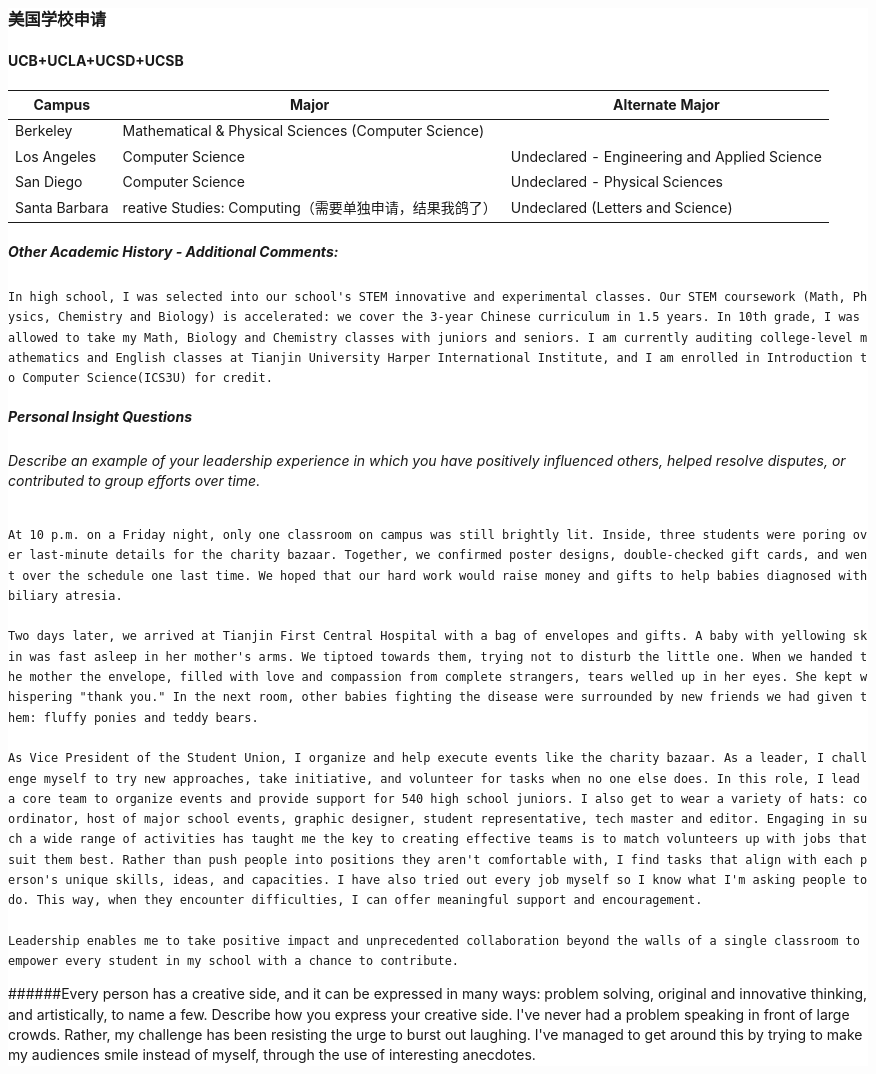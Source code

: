 


### 美国学校申请

#### UCB+UCLA+UCSD+UCSB
Campus| Major |	Alternate Major
------------ | ------------- | -------------
Berkeley | Mathematical & Physical Sciences (Computer Science)	| 
Los Angeles | Computer Science | Undeclared - Engineering and Applied Science	
San Diego | Computer Science | Undeclared - Physical Sciences	
Santa Barbara | reative Studies: Computing（需要单独申请，结果我鸽了）| Undeclared (Letters and Science)
##### Other Academic History - Additional Comments:

	In high school, I was selected into our school's STEM innovative and experimental classes. Our STEM coursework (Math, Physics, Chemistry and Biology) is accelerated: we cover the 3-year Chinese curriculum in 1.5 years. In 10th grade, I was allowed to take my Math, Biology and Chemistry classes with juniors and seniors. I am currently auditing college-level mathematics and English classes at Tianjin University Harper International Institute, and I am enrolled in Introduction to Computer Science(ICS3U) for credit.
	
##### Personal Insight Questions
###### Describe an example of your leadership experience in which you have positively influenced others, helped resolve disputes, or contributed to group efforts over time.
	At 10 p.m. on a Friday night, only one classroom on campus was still brightly lit. Inside, three students were poring over last-minute details for the charity bazaar. Together, we confirmed poster designs, double-checked gift cards, and went over the schedule one last time. We hoped that our hard work would raise money and gifts to help babies diagnosed with biliary atresia.

	Two days later, we arrived at Tianjin First Central Hospital with a bag of envelopes and gifts. A baby with yellowing skin was fast asleep in her mother's arms. We tiptoed towards them, trying not to disturb the little one. When we handed the mother the envelope, filled with love and compassion from complete strangers, tears welled up in her eyes. She kept whispering "thank you." In the next room, other babies fighting the disease were surrounded by new friends we had given them: fluffy ponies and teddy bears. 

	As Vice President of the Student Union, I organize and help execute events like the charity bazaar. As a leader, I challenge myself to try new approaches, take initiative, and volunteer for tasks when no one else does. In this role, I lead a core team to organize events and provide support for 540 high school juniors. I also get to wear a variety of hats: coordinator, host of major school events, graphic designer, student representative, tech master and editor. Engaging in such a wide range of activities has taught me the key to creating effective teams is to match volunteers up with jobs that suit them best. Rather than push people into positions they aren't comfortable with, I find tasks that align with each person's unique skills, ideas, and capacities. I have also tried out every job myself so I know what I'm asking people to do. This way, when they encounter difficulties, I can offer meaningful support and encouragement. 

	Leadership enables me to take positive impact and unprecedented collaboration beyond the walls of a single classroom to empower every student in my school with a chance to contribute. 

######Every person has a creative side, and it can be expressed in many ways: problem solving, original and innovative thinking, and artistically, to name a few. Describe how you express your creative side.
	I've never had a problem speaking in front of large crowds. Rather, my challenge has been resisting the urge to burst out laughing. I've managed to get around this by trying to make my audiences smile instead of myself, through the use of interesting anecdotes. 
